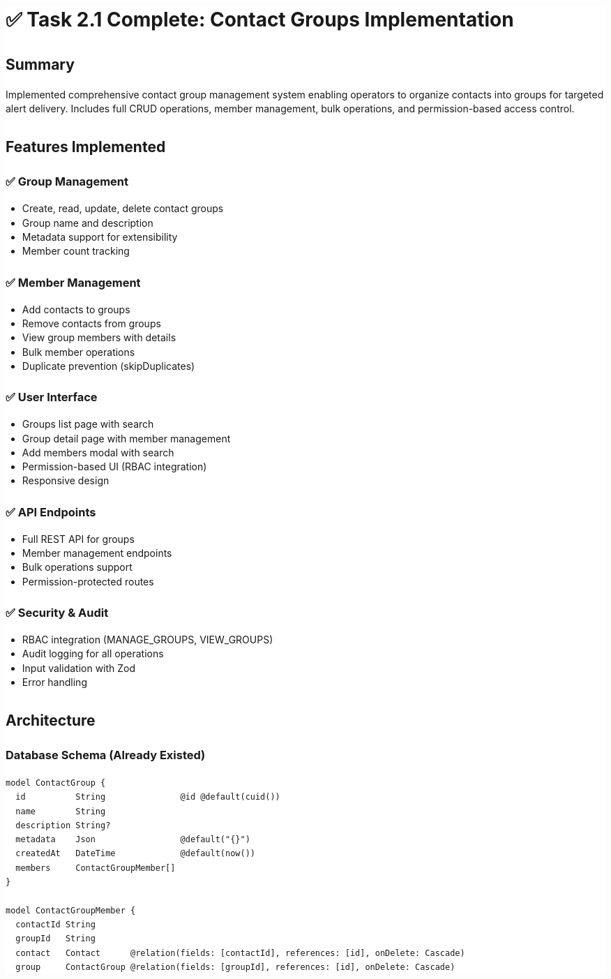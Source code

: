 # ✅ Task 2.1 Complete: Contact Groups Implementation

## Summary
Implemented comprehensive contact group management system enabling operators to organize contacts into groups for targeted alert delivery. Includes full CRUD operations, member management, bulk operations, and permission-based access control.

## Features Implemented

### ✅ **Group Management**
- Create, read, update, delete contact groups
- Group name and description
- Metadata support for extensibility
- Member count tracking

### ✅ **Member Management**
- Add contacts to groups
- Remove contacts from groups
- View group members with details
- Bulk member operations
- Duplicate prevention (skipDuplicates)

### ✅ **User Interface**
- Groups list page with search
- Group detail page with member management
- Add members modal with search
- Permission-based UI (RBAC integration)
- Responsive design

### ✅ **API Endpoints**
- Full REST API for groups
- Member management endpoints
- Bulk operations support
- Permission-protected routes

### ✅ **Security & Audit**
- RBAC integration (MANAGE_GROUPS, VIEW_GROUPS)
- Audit logging for all operations
- Input validation with Zod
- Error handling

## Architecture

### Database Schema (Already Existed)
```prisma
model ContactGroup {
  id          String               @id @default(cuid())
  name        String
  description String?
  metadata    Json                 @default("{}")
  createdAt   DateTime             @default(now())
  members     ContactGroupMember[]
}

model ContactGroupMember {
  contactId String
  groupId   String
  contact   Contact      @relation(fields: [contactId], references: [id], onDelete: Cascade)
  group     ContactGroup @relation(fields: [groupId], references: [id], onDelete: Cascade)
```